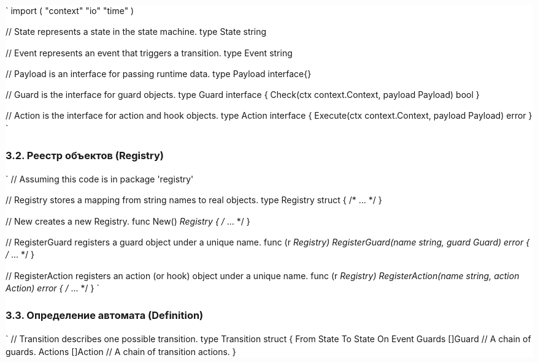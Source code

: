 `
import (
	"context"
	"io"
	"time"
)

// State represents a state in the state machine.
type State string

// Event represents an event that triggers a transition.
type Event string

// Payload is an interface for passing runtime data.
type Payload interface{}

// Guard is the interface for guard objects.
type Guard interface {
	Check(ctx context.Context, payload Payload) bool
}

// Action is the interface for action and hook objects.
type Action interface {
	Execute(ctx context.Context, payload Payload) error
}
`

### 3.2. Реестр объектов (Registry)

`
// Assuming this code is in package 'registry'

// Registry stores a mapping from string names to real objects.
type Registry struct { /* ... */ }

// New creates a new Registry.
func New() *Registry { /* ... */ }

// RegisterGuard registers a guard object under a unique name.
func (r *Registry) RegisterGuard(name string, guard Guard) error { /* ... */ }

// RegisterAction registers an action (or hook) object under a unique name.
func (r *Registry) RegisterAction(name string, action Action) error { /* ... */ }
`

### 3.3. Определение автомата (Definition)

`
// Transition describes one possible transition.
type Transition struct {
	From    State
	To      State
	On      Event
	Guards  []Guard  // A chain of guards.
	Actions []Action // A chain of transition actions.
}
